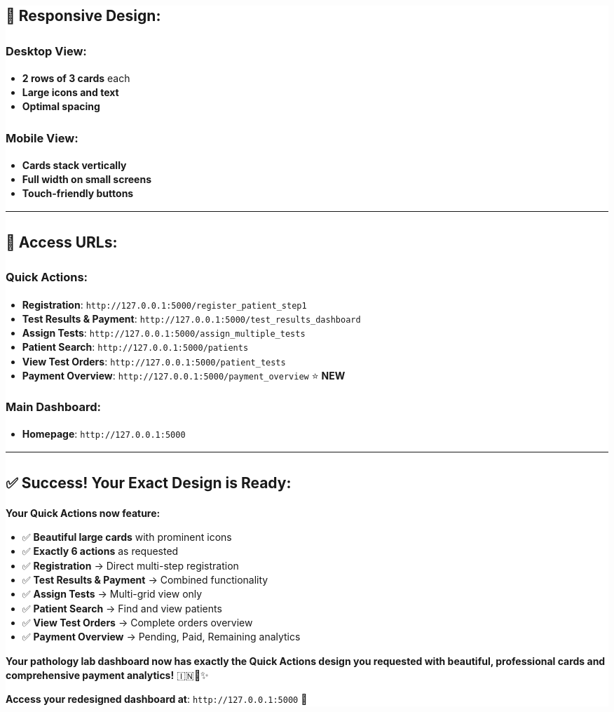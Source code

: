 
## 📱 **Responsive Design:**

### **Desktop View:**
- **2 rows of 3 cards** each
- **Large icons and text**
- **Optimal spacing**

### **Mobile View:**
- **Cards stack vertically**
- **Full width on small screens**
- **Touch-friendly buttons**

---

## 🔗 **Access URLs:**

### **Quick Actions:**
- **Registration**: `http://127.0.0.1:5000/register_patient_step1`
- **Test Results & Payment**: `http://127.0.0.1:5000/test_results_dashboard`
- **Assign Tests**: `http://127.0.0.1:5000/assign_multiple_tests`
- **Patient Search**: `http://127.0.0.1:5000/patients`
- **View Test Orders**: `http://127.0.0.1:5000/patient_tests`
- **Payment Overview**: `http://127.0.0.1:5000/payment_overview` ⭐ **NEW**

### **Main Dashboard:**
- **Homepage**: `http://127.0.0.1:5000`

---

## ✅ **Success! Your Exact Design is Ready:**

**Your Quick Actions now feature:**
- ✅ **Beautiful large cards** with prominent icons
- ✅ **Exactly 6 actions** as requested
- ✅ **Registration** → Direct multi-step registration
- ✅ **Test Results & Payment** → Combined functionality
- ✅ **Assign Tests** → Multi-grid view only
- ✅ **Patient Search** → Find and view patients
- ✅ **View Test Orders** → Complete orders overview
- ✅ **Payment Overview** → Pending, Paid, Remaining analytics

**Your pathology lab dashboard now has exactly the Quick Actions design you requested with beautiful, professional cards and comprehensive payment analytics!** 🇮🇳💪✨

**Access your redesigned dashboard at**: `http://127.0.0.1:5000` 🎯
